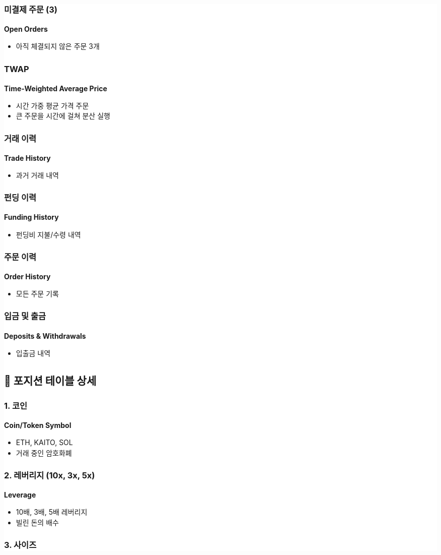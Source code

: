 ### 미결제 주문 (3)

**Open Orders**

- 아직 체결되지 않은 주문 3개

### TWAP

**Time-Weighted Average Price**

- 시간 가중 평균 가격 주문
- 큰 주문을 시간에 걸쳐 분산 실행

### 거래 이력

**Trade History**

- 과거 거래 내역

### 펀딩 이력

**Funding History**

- 펀딩비 지불/수령 내역

### 주문 이력

**Order History**

- 모든 주문 기록

### 입금 및 출금

**Deposits & Withdrawals**

- 입출금 내역

## 🎯 포지션 테이블 상세

### 1. 코인

**Coin/Token Symbol**

- ETH, KAITO, SOL
- 거래 중인 암호화폐

### 2. 레버리지 (10x, 3x, 5x)

**Leverage**

- 10배, 3배, 5배 레버리지
- 빌린 돈의 배수

### 3. 사이즈
